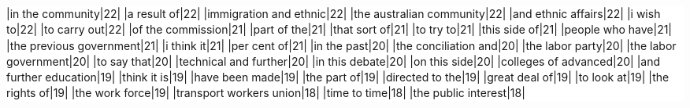 |in the community|22|
|a result of|22|
|immigration and ethnic|22|
|the australian community|22|
|and ethnic affairs|22|
|i wish to|22|
|to carry out|22|
|of the commission|21|
|part of the|21|
|that sort of|21|
|to try to|21|
|this side of|21|
|people who have|21|
|the previous government|21|
|i think it|21|
|per cent of|21|
|in the past|20|
|the conciliation and|20|
|the labor party|20|
|the labor government|20|
|to say that|20|
|technical and further|20|
|in this debate|20|
|on this side|20|
|colleges of advanced|20|
|and further education|19|
|think it is|19|
|have been made|19|
|the part of|19|
|directed to the|19|
|great deal of|19|
|to look at|19|
|the rights of|19|
|the work force|19|
|transport workers union|18|
|time to time|18|
|the public interest|18|
